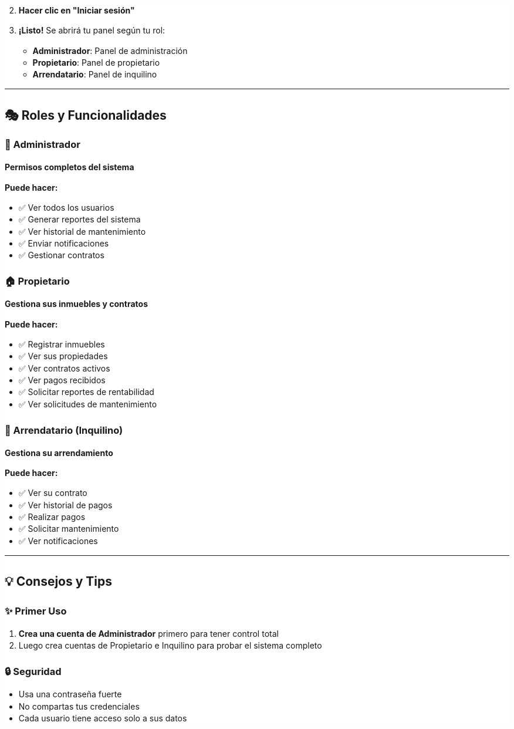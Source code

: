 2. **Hacer clic en "Iniciar sesión"**

3. **¡Listo!** Se abrirá tu panel según tu rol:
   - **Administrador**: Panel de administración
   - **Propietario**: Panel de propietario
   - **Arrendatario**: Panel de inquilino

---

## 🎭 Roles y Funcionalidades

### 👔 Administrador
**Permisos completos del sistema**

**Puede hacer:**
- ✅ Ver todos los usuarios
- ✅ Generar reportes del sistema
- ✅ Ver historial de mantenimiento
- ✅ Enviar notificaciones
- ✅ Gestionar contratos

### 🏠 Propietario
**Gestiona sus inmuebles y contratos**

**Puede hacer:**
- ✅ Registrar inmuebles
- ✅ Ver sus propiedades
- ✅ Ver contratos activos
- ✅ Ver pagos recibidos
- ✅ Solicitar reportes de rentabilidad
- ✅ Ver solicitudes de mantenimiento

### 🔑 Arrendatario (Inquilino)
**Gestiona su arrendamiento**

**Puede hacer:**
- ✅ Ver su contrato
- ✅ Ver historial de pagos
- ✅ Realizar pagos
- ✅ Solicitar mantenimiento
- ✅ Ver notificaciones

---

## 💡 Consejos y Tips

### ✨ Primer Uso
1. **Crea una cuenta de Administrador** primero para tener control total
2. Luego crea cuentas de Propietario e Inquilino para probar el sistema completo

### 🔒 Seguridad
- Usa una contraseña fuerte
- No compartas tus credenciales
- Cada usuario tiene acceso solo a sus datos
